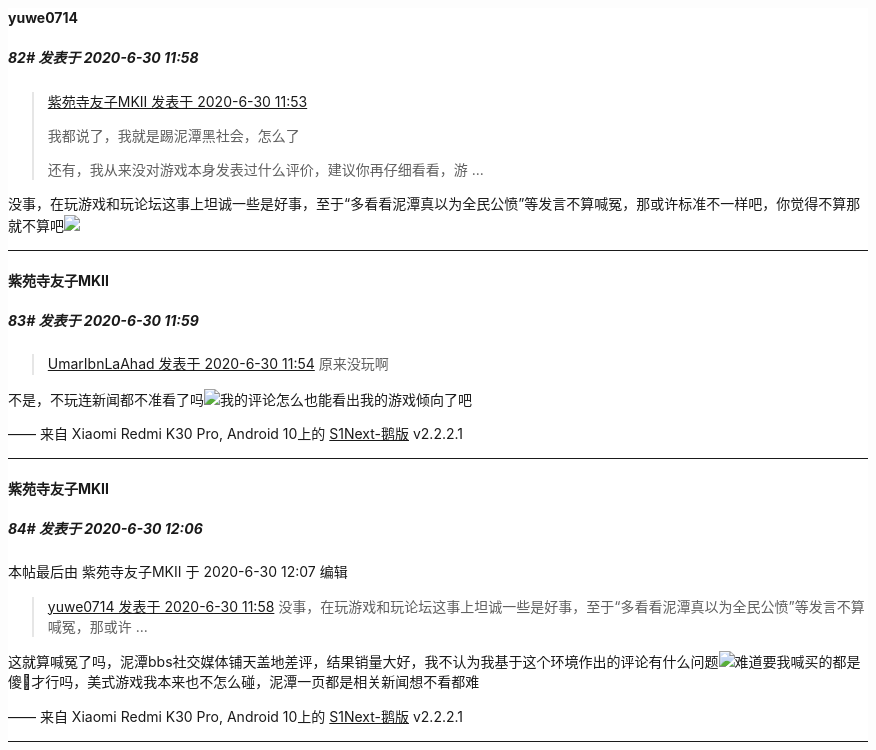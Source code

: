####  yuwe0714  
##### 82#       发表于 2020-6-30 11:58



<blockquote><a href="httphttps://bbs.saraba1st.com/2b/forum.php?mod=redirect&amp;goto=findpost&amp;pid=48008693&amp;ptid=1944869" target="_blank">紫苑寺友子MKII 发表于 2020-6-30 11:53</a>

我都说了，我就是踢泥潭黑社会，怎么了

还有，我从来没对游戏本身发表过什么评价，建议你再仔细看看，游 ...</blockquote>
没事，在玩游戏和玩论坛这事上坦诚一些是好事，至于“多看看泥潭真以为全民公愤”等发言不算喊冤，那或许标准不一样吧，你觉得不算那就不算吧<img src="https://static.saraba1st.com/image/smiley/face2017/067.png" referrerpolicy="no-referrer">







*****

####  紫苑寺友子MKII  
##### 83#       发表于 2020-6-30 11:59



<blockquote><a href="httphttps://bbs.saraba1st.com/2b/forum.php?mod=redirect&amp;goto=findpost&amp;pid=48008704&amp;ptid=1944869" target="_blank">UmarIbnLaAhad 发表于 2020-6-30 11:54</a>
原来没玩啊</blockquote>
不是，不玩连新闻都不准看了吗<img src="https://static.saraba1st.com/image/smiley/face2017/003.png" referrerpolicy="no-referrer">我的评论怎么也能看出我的游戏倾向了吧

—— 来自 Xiaomi Redmi K30 Pro, Android 10上的 [S1Next-鹅版](https://github.com/ykrank/S1-Next/releases) v2.2.2.1







*****

####  紫苑寺友子MKII  
##### 84#       发表于 2020-6-30 12:06



 本帖最后由 紫苑寺友子MKII 于 2020-6-30 12:07 编辑 
<blockquote><a href="httphttps://bbs.saraba1st.com/2b/forum.php?mod=redirect&amp;goto=findpost&amp;pid=48008766&amp;ptid=1944869" target="_blank">yuwe0714 发表于 2020-6-30 11:58</a>
没事，在玩游戏和玩论坛这事上坦诚一些是好事，至于“多看看泥潭真以为全民公愤”等发言不算喊冤，那或许 ...</blockquote>
这就算喊冤了吗，泥潭bbs社交媒体铺天盖地差评，结果销量大好，我不认为我基于这个环境作出的评论有什么问题<img src="https://static.saraba1st.com/image/smiley/face2017/002.png" referrerpolicy="no-referrer">难道要我喊买的都是傻🐶才行吗，美式游戏我本来也不怎么碰，泥潭一页都是相关新闻想不看都难

—— 来自 Xiaomi Redmi K30 Pro, Android 10上的 [S1Next-鹅版](https://github.com/ykrank/S1-Next/releases) v2.2.2.1







*****
